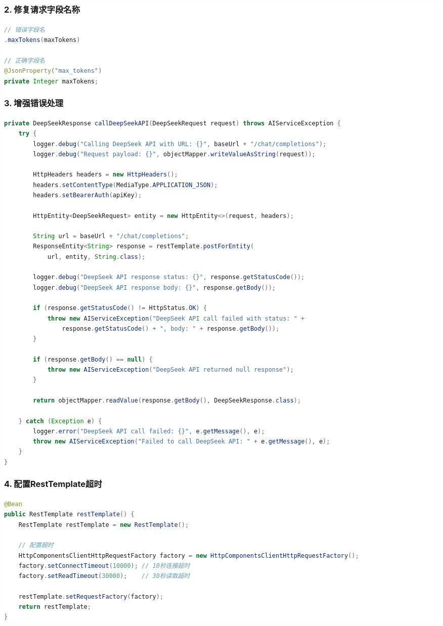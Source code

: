 ### 2. 修复请求字段名称
```java
// 错误字段名
.maxTokens(maxTokens)

// 正确字段名
@JsonProperty("max_tokens")
private Integer maxTokens;
```

### 3. 增强错误处理
```java
private DeepSeekResponse callDeepSeekAPI(DeepSeekRequest request) throws AIServiceException {
    try {
        logger.debug("Calling DeepSeek API with URL: {}", baseUrl + "/chat/completions");
        logger.debug("Request payload: {}", objectMapper.writeValueAsString(request));
        
        HttpHeaders headers = new HttpHeaders();
        headers.setContentType(MediaType.APPLICATION_JSON);
        headers.setBearerAuth(apiKey);
        
        HttpEntity<DeepSeekRequest> entity = new HttpEntity<>(request, headers);
        
        String url = baseUrl + "/chat/completions";
        ResponseEntity<String> response = restTemplate.postForEntity(
            url, entity, String.class);
        
        logger.debug("DeepSeek API response status: {}", response.getStatusCode());
        logger.debug("DeepSeek API response body: {}", response.getBody());
        
        if (response.getStatusCode() != HttpStatus.OK) {
            throw new AIServiceException("DeepSeek API call failed with status: " + 
                response.getStatusCode() + ", body: " + response.getBody());
        }
        
        if (response.getBody() == null) {
            throw new AIServiceException("DeepSeek API returned null response");
        }
        
        return objectMapper.readValue(response.getBody(), DeepSeekResponse.class);
        
    } catch (Exception e) {
        logger.error("DeepSeek API call failed: {}", e.getMessage(), e);
        throw new AIServiceException("Failed to call DeepSeek API: " + e.getMessage(), e);
    }
}
```

### 4. 配置RestTemplate超时
```java
@Bean
public RestTemplate restTemplate() {
    RestTemplate restTemplate = new RestTemplate();
    
    // 配置超时
    HttpComponentsClientHttpRequestFactory factory = new HttpComponentsClientHttpRequestFactory();
    factory.setConnectTimeout(10000); // 10秒连接超时
    factory.setReadTimeout(30000);    // 30秒读取超时
    
    restTemplate.setRequestFactory(factory);
    return restTemplate;
}
```

